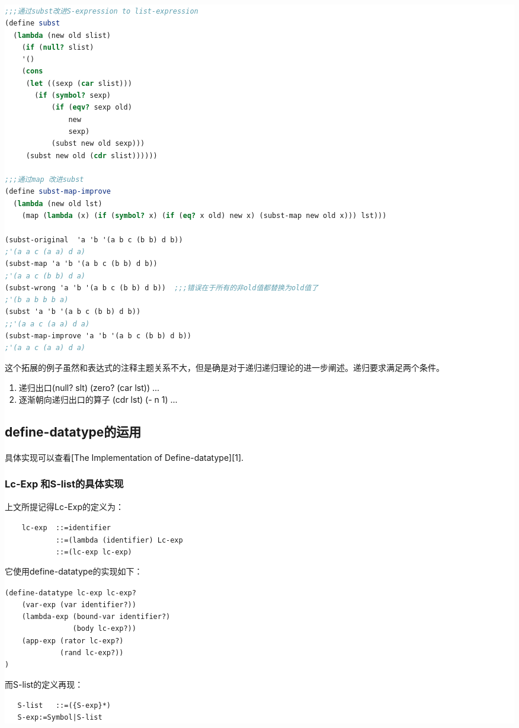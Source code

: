``` scheme
;;;通过subst改进S-expression to list-expression
(define subst
  (lambda (new old slist)
    (if (null? slist)
	'()
	(cons
	 (let ((sexp (car slist)))
	   (if (symbol? sexp)
	       (if (eqv? sexp old)
               new
               sexp)
	       (subst new old sexp)))
	 (subst new old (cdr slist))))))

;;;通过map 改进subst
(define subst-map-improve
  (lambda (new old lst)
    (map (lambda (x) (if (symbol? x) (if (eq? x old) new x) (subst-map new old x))) lst)))

(subst-original  'a 'b '(a b c (b b) d b))
;'(a a c (a a) d a)
(subst-map 'a 'b '(a b c (b b) d b))
;'(a a c (b b) d a)
(subst-wrong 'a 'b '(a b c (b b) d b))  ;;;错误在于所有的非old值都替换为old值了
;'(b a b b b a)
(subst 'a 'b '(a b c (b b) d b))
;;'(a a c (a a) d a)
(subst-map-improve 'a 'b '(a b c (b b) d b))
;'(a a c (a a) d a)
```

这个拓展的例子虽然和表达式的注释主题关系不大，但是确是对于递归递归理论的进一步阐述。递归要求满足两个条件。

1. 递归出口(null? slt)  (zero? (car lst)) ...
2. 逐渐朝向递归出口的算子 (cdr lst) (- n 1) ...

## define-datatype的运用

具体实现可以查看[The Implementation of Define-datatype][1].


### Lc-Exp 和S-list的具体实现
上文所提记得Lc-Exp的定义为：
```
    lc-exp  ::=identifier
            ::=(lambda (identifier) Lc-exp
            ::=(lc-exp lc-exp)

```

它使用define-datatype的实现如下：
```
(define-datatype lc-exp lc-exp?
    (var-exp (var identifier?))
    (lambda-exp (bound-var identifier?)
                (body lc-exp?))
    (app-exp (rator lc-exp?)
             (rand lc-exp?))
)

```
而S-list的定义再现：
```
   S-list   ::=({S-exp}*) 
   S-exp:=Symbol|S-list
```